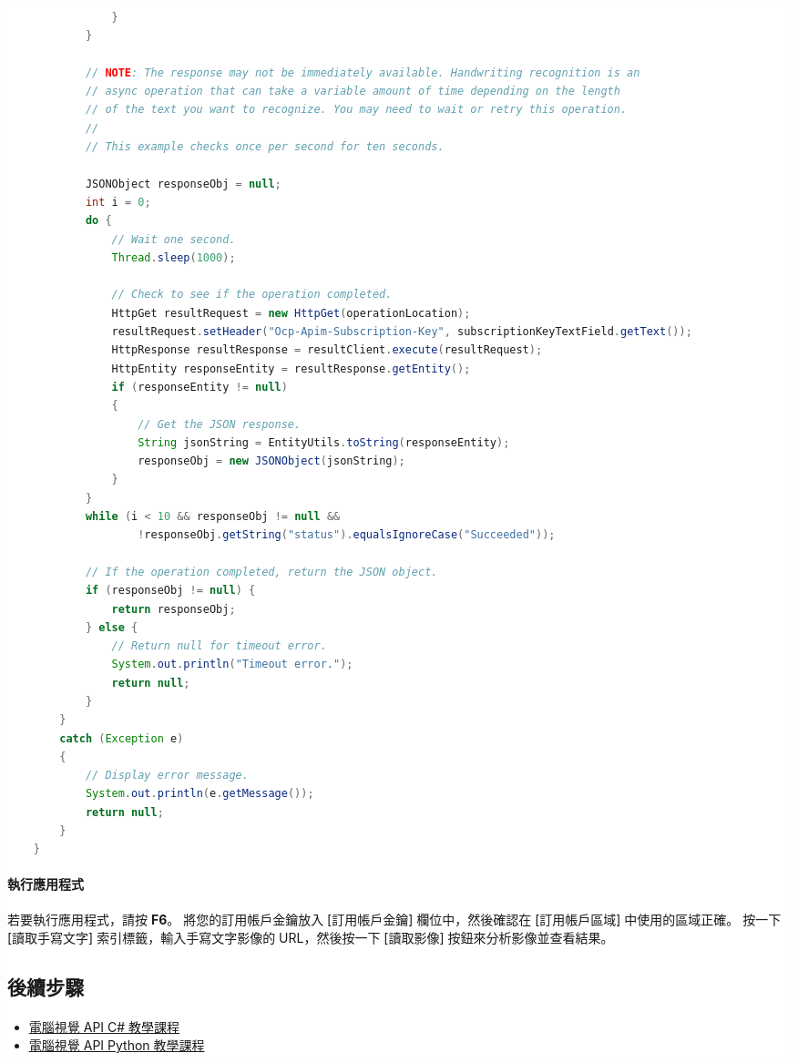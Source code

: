 ```java
                }
            }
            
            // NOTE: The response may not be immediately available. Handwriting recognition is an
            // async operation that can take a variable amount of time depending on the length
            // of the text you want to recognize. You may need to wait or retry this operation.
            //
            // This example checks once per second for ten seconds.
            
            JSONObject responseObj = null;
            int i = 0;
            do {
                // Wait one second.
                Thread.sleep(1000);
                
                // Check to see if the operation completed.
                HttpGet resultRequest = new HttpGet(operationLocation);
                resultRequest.setHeader("Ocp-Apim-Subscription-Key", subscriptionKeyTextField.getText());
                HttpResponse resultResponse = resultClient.execute(resultRequest);
                HttpEntity responseEntity = resultResponse.getEntity();
                if (responseEntity != null)
                {
                    // Get the JSON response.
                    String jsonString = EntityUtils.toString(responseEntity);
                    responseObj = new JSONObject(jsonString);
                }
            }
            while (i < 10 && responseObj != null &&
                    !responseObj.getString("status").equalsIgnoreCase("Succeeded"));
            
            // If the operation completed, return the JSON object.
            if (responseObj != null) {
                return responseObj;
            } else {
                // Return null for timeout error.
                System.out.println("Timeout error.");
                return null;
            }
        }
        catch (Exception e)
        {
            // Display error message.
            System.out.println(e.getMessage());
            return null;
        }
    }
```

#### <a name="run-the-application"></a>執行應用程式

若要執行應用程式，請按 **F6**。 將您的訂用帳戶金鑰放入 [訂用帳戶金鑰] 欄位中，然後確認在 [訂用帳戶區域] 中使用的區域正確。 按一下 [讀取手寫文字] 索引標籤，輸入手寫文字影像的 URL，然後按一下 [讀取影像] 按鈕來分析影像並查看結果。

## <a name="next-steps"></a>後續步驟

- [電腦視覺 API C&#35; 教學課程](CSharpTutorial.md)
- [電腦視覺 API Python 教學課程](PythonTutorial.md)

